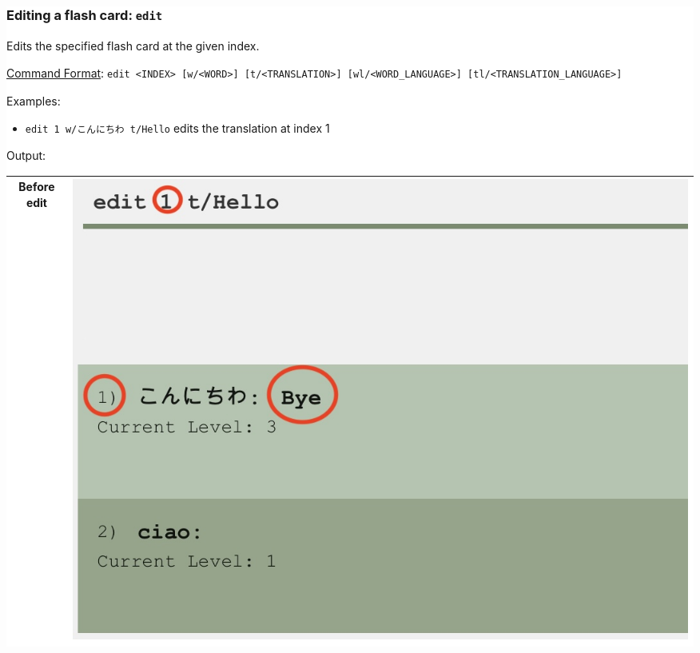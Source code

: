 ### Editing a flash card: `edit`

Edits the specified flash card at the given index.

[Command Format](#commands): `edit <INDEX> [w/<WORD>] [t/<TRANSLATION>] [wl/<WORD_LANGUAGE>] [tl/<TRANSLATION_LANGUAGE>]`

Examples:
* `edit 1 w/こんにちわ t/Hello` edits the translation at index 1

Output:

|  Before edit   |![img.png](images/BeforeEdit.png)  |
|:--------------:|:---------------------------------:|